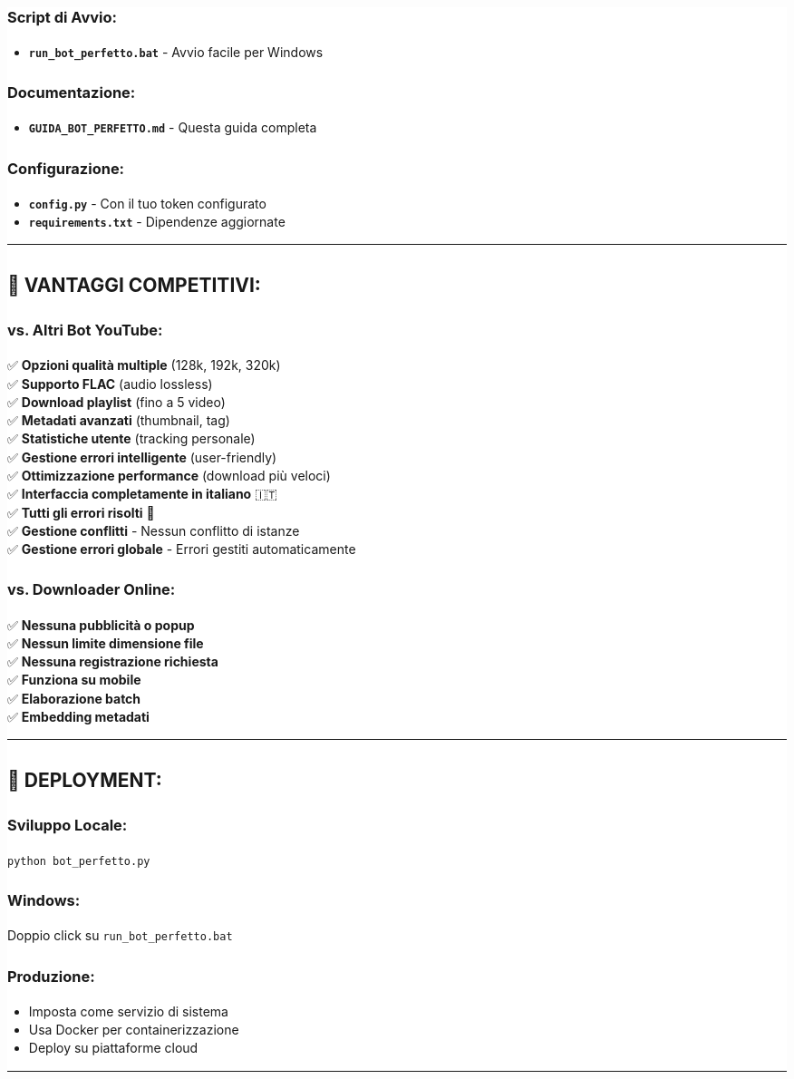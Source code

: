 ### **Script di Avvio:**
- **`run_bot_perfetto.bat`** - Avvio facile per Windows

### **Documentazione:**
- **`GUIDA_BOT_PERFETTO.md`** - Questa guida completa

### **Configurazione:**
- **`config.py`** - Con il tuo token configurato
- **`requirements.txt`** - Dipendenze aggiornate

---

## 🎯 **VANTAGGI COMPETITIVI:**

### **vs. Altri Bot YouTube:**
✅ **Opzioni qualità multiple** (128k, 192k, 320k)  
✅ **Supporto FLAC** (audio lossless)  
✅ **Download playlist** (fino a 5 video)  
✅ **Metadati avanzati** (thumbnail, tag)  
✅ **Statistiche utente** (tracking personale)  
✅ **Gestione errori intelligente** (user-friendly)  
✅ **Ottimizzazione performance** (download più veloci)  
✅ **Interfaccia completamente in italiano** 🇮🇹  
✅ **Tutti gli errori risolti** 🔧  
✅ **Gestione conflitti** - Nessun conflitto di istanze  
✅ **Gestione errori globale** - Errori gestiti automaticamente  

### **vs. Downloader Online:**
✅ **Nessuna pubblicità o popup**  
✅ **Nessun limite dimensione file**  
✅ **Nessuna registrazione richiesta**  
✅ **Funziona su mobile**  
✅ **Elaborazione batch**  
✅ **Embedding metadati**  

---

## 🚀 **DEPLOYMENT:**

### **Sviluppo Locale:**
```bash
python bot_perfetto.py
```

### **Windows:**
Doppio click su `run_bot_perfetto.bat`

### **Produzione:**
- Imposta come servizio di sistema
- Usa Docker per containerizzazione
- Deploy su piattaforme cloud

---